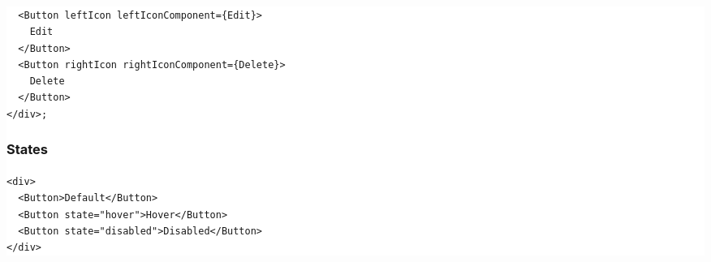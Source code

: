 ```tsx
  <Button leftIcon leftIconComponent={Edit}>
    Edit
  </Button>
  <Button rightIcon rightIconComponent={Delete}>
    Delete
  </Button>
</div>;
```

### States

```tsx
<div>
  <Button>Default</Button>
  <Button state="hover">Hover</Button>
  <Button state="disabled">Disabled</Button>
</div>
```
